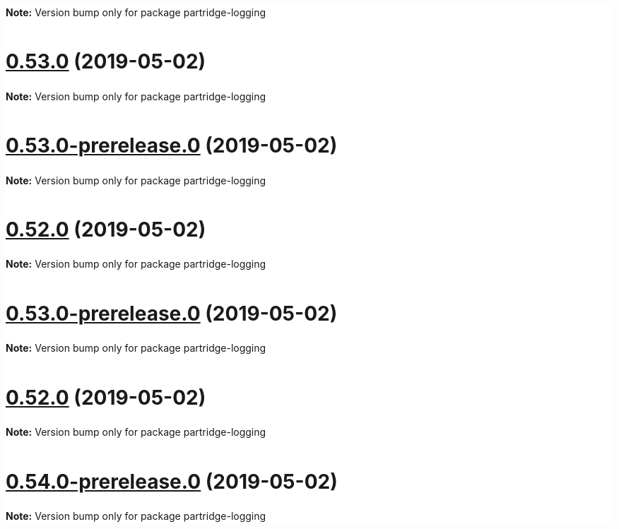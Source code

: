 **Note:** Version bump only for package partridge-logging





# [0.53.0](https://github.com/elmpp/partridge/compare/v0.53.0-prerelease.0...v0.53.0) (2019-05-02)

**Note:** Version bump only for package partridge-logging





# [0.53.0-prerelease.0](https://github.com/elmpp/partridge/compare/v0.60.0-prerelease.0...v0.53.0-prerelease.0) (2019-05-02)

**Note:** Version bump only for package partridge-logging





# [0.52.0](https://github.com/elmpp/partridge/compare/v0.53.0-prerelease.0...v0.52.0) (2019-05-02)

**Note:** Version bump only for package partridge-logging





# [0.53.0-prerelease.0](https://github.com/elmpp/partridge/compare/v0.60.0-prerelease.0...v0.53.0-prerelease.0) (2019-05-02)

**Note:** Version bump only for package partridge-logging





# [0.52.0](https://github.com/elmpp/partridge/compare/v0.60.0-prerelease.0...v0.52.0) (2019-05-02)

**Note:** Version bump only for package partridge-logging





# [0.54.0-prerelease.0](https://github.com/elmpp/partridge/compare/v0.60.0-prerelease.0...v0.54.0-prerelease.0) (2019-05-02)

**Note:** Version bump only for package partridge-logging
